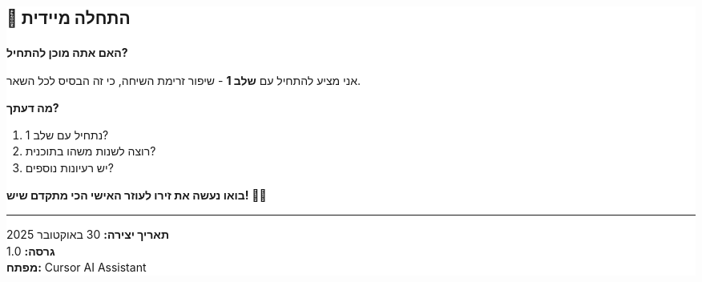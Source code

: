 
## 🚀 **התחלה מיידית**

**האם אתה מוכן להתחיל?** 

אני מציע להתחיל עם **שלב 1** - שיפור זרימת השיחה, כי זה הבסיס לכל השאר.

**מה דעתך?** 
1. נתחיל עם שלב 1?
2. רוצה לשנות משהו בתוכנית?
3. יש רעיונות נוספים?

**בואו נעשה את זירו לעוזר האישי הכי מתקדם שיש!** 🎯✨

---

**תאריך יצירה:** 30 באוקטובר 2025  
**גרסה:** 1.0  
**מפתח:** Cursor AI Assistant

